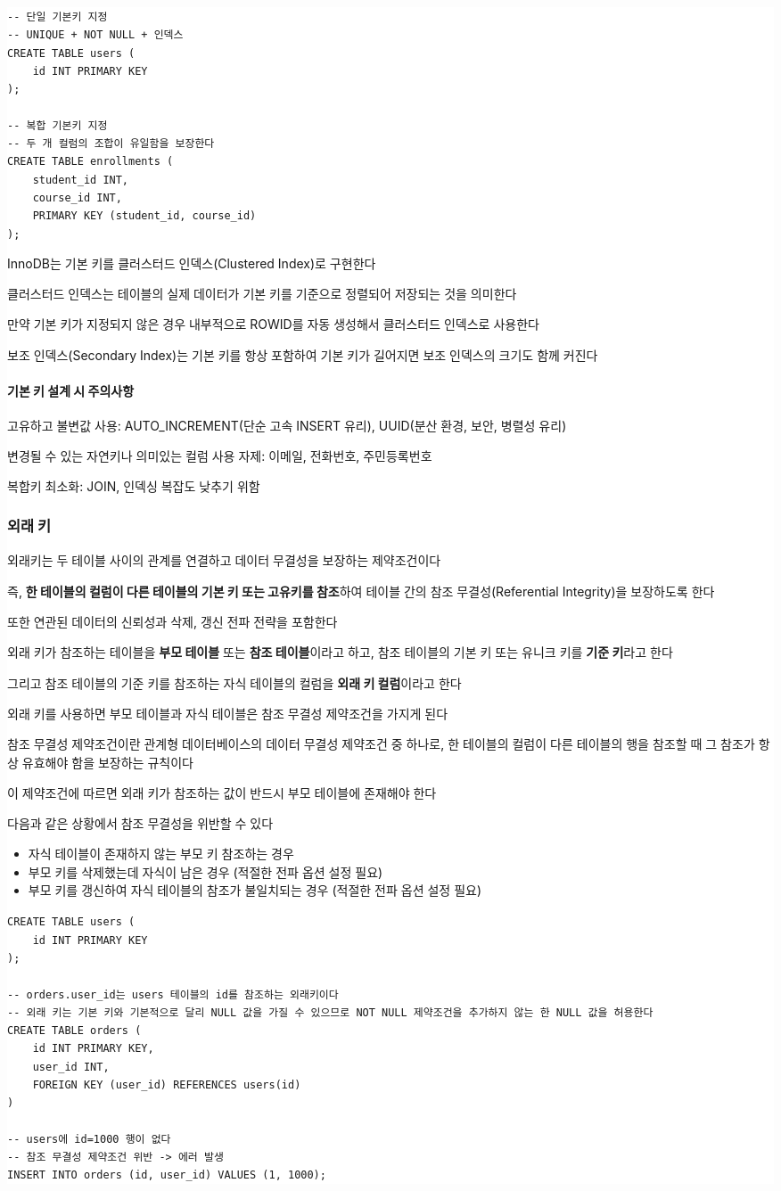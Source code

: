 ```mysql
-- 단일 기본키 지정
-- UNIQUE + NOT NULL + 인덱스
CREATE TABLE users (
    id INT PRIMARY KEY
);

-- 복합 기본키 지정
-- 두 개 컬럼의 조합이 유일함을 보장한다
CREATE TABLE enrollments (
    student_id INT,
    course_id INT,
    PRIMARY KEY (student_id, course_id)
);
```

InnoDB는 기본 키를 클러스터드 인덱스(Clustered Index)로 구현한다

클러스터드 인덱스는 테이블의 실제 데이터가 기본 키를 기준으로 정렬되어 저장되는 것을 의미한다

만약 기본 키가 지정되지 않은 경우 내부적으로 ROWID를 자동 생성해서 클러스터드 인덱스로 사용한다

보조 인덱스(Secondary Index)는 기본 키를 항상 포함하여 기본 키가 길어지면 보조 인덱스의 크기도 함께 커진다

#### 기본 키 설계 시 주의사항

고유하고 불변값 사용: AUTO_INCREMENT(단순 고속 INSERT 유리), UUID(분산 환경, 보안, 병렬성 유리) 

변경될 수 있는 자연키나 의미있는 컬럼 사용 자제: 이메일, 전화번호, 주민등록번호

복합키 최소화: JOIN, 인덱싱 복잡도 낮추기 위함

### 외래 키

외래키는 두 테이블 사이의 관계를 연결하고 데이터 무결성을 보장하는 제약조건이다

즉, **한 테이블의 컬럼이 다른 테이블의 기본 키 또는 고유키를 참조**하여 테이블 간의 참조 무결성(Referential Integrity)을 보장하도록 한다

또한 연관된 데이터의 신뢰성과 삭제, 갱신 전파 전략을 포함한다

외래 키가 참조하는 테이블을 **부모 테이블** 또는 **참조 테이블**이라고 하고, 참조 테이블의 기본 키 또는 유니크 키를 **기준 키**라고 한다

그리고 참조 테이블의 기준 키를 참조하는 자식 테이블의 컬럼을 **외래 키 컬럼**이라고 한다

외래 키를 사용하면 부모 테이블과 자식 테이블은 참조 무결성 제약조건을 가지게 된다

참조 무결성 제약조건이란 관계형 데이터베이스의 데이터 무결성 제약조건 중 하나로, 한 테이블의 컬럼이 다른 테이블의 행을 참조할 때 그 참조가 항상 유효해야 함을 보장하는 규칙이다

이 제약조건에 따르면 외래 키가 참조하는 값이 반드시 부모 테이블에 존재해야 한다

다음과 같은 상황에서 참조 무결성을 위반할 수 있다
- 자식 테이블이 존재하지 않는 부모 키 참조하는 경우
- 부모 키를 삭제했는데 자식이 남은 경우 (적절한 전파 옵션 설정 필요)
- 부모 키를 갱신하여 자식 테이블의 참조가 불일치되는 경우 (적절한 전파 옵션 설정 필요)

```mysql
CREATE TABLE users (
    id INT PRIMARY KEY
);

-- orders.user_id는 users 테이블의 id를 참조하는 외래키이다
-- 외래 키는 기본 키와 기본적으로 달리 NULL 값을 가질 수 있으므로 NOT NULL 제약조건을 추가하지 않는 한 NULL 값을 허용한다
CREATE TABLE orders (
    id INT PRIMARY KEY,
    user_id INT,
    FOREIGN KEY (user_id) REFERENCES users(id)
)

-- users에 id=1000 행이 없다
-- 참조 무결성 제약조건 위반 -> 에러 발생
INSERT INTO orders (id, user_id) VALUES (1, 1000);
```